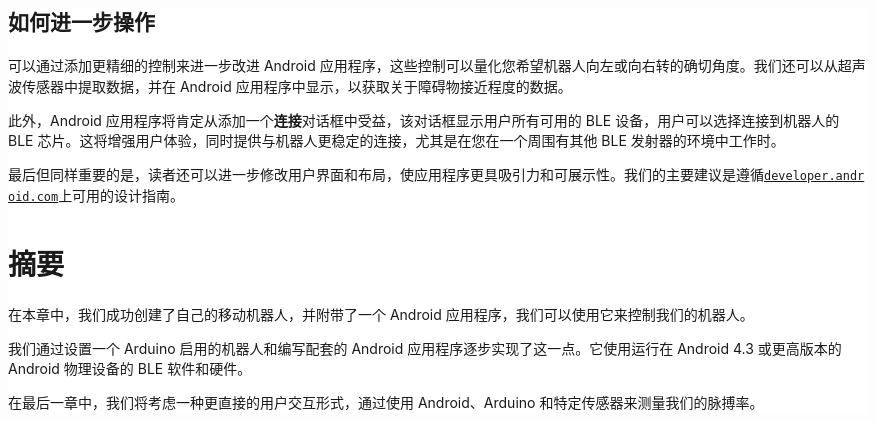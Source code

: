 ## 如何进一步操作

可以通过添加更精细的控制来进一步改进 Android 应用程序，这些控制可以量化您希望机器人向左或向右转的确切角度。我们还可以从超声波传感器中提取数据，并在 Android 应用程序中显示，以获取关于障碍物接近程度的数据。

此外，Android 应用程序将肯定从添加一个**连接**对话框中受益，该对话框显示用户所有可用的 BLE 设备，用户可以选择连接到机器人的 BLE 芯片。这将增强用户体验，同时提供与机器人更稳定的连接，尤其是在您在一个周围有其他 BLE 发射器的环境中工作时。

最后但同样重要的是，读者还可以进一步修改用户界面和布局，使应用程序更具吸引力和可展示性。我们的主要建议是遵循[`developer.android.com`](http://developer.android.com)上可用的设计指南。

# 摘要

在本章中，我们成功创建了自己的移动机器人，并附带了一个 Android 应用程序，我们可以使用它来控制我们的机器人。

我们通过设置一个 Arduino 启用的机器人和编写配套的 Android 应用程序逐步实现了这一点。它使用运行在 Android 4.3 或更高版本的 Android 物理设备的 BLE 软件和硬件。

在最后一章中，我们将考虑一种更直接的用户交互形式，通过使用 Android、Arduino 和特定传感器来测量我们的脉搏率。
